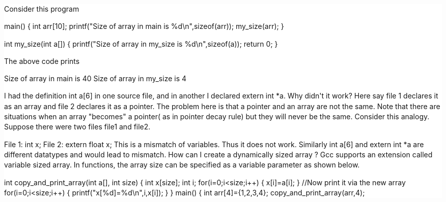 Consider this program

main()
{
int arr[10];
printf("Size of array in main is %d\n",sizeof(arr));
my_size(arr);
}

int my_size(int a[])
{
printf("Size of array in my_size is %d\n",sizeof(a));
return 0;
}

The above code prints

Size of array in main is 40
Size of array in my_size is 4

I had the definition int a[6] in one source file, and in another I declared extern int *a. Why didn't it work?
Here say file 1 declares it as an array and file 2 declares it as a pointer. The problem here is that a pointer and an array are not the same. Note that there are situations when an array "becomes" a pointer( as in pointer decay rule) but they will never be the same. Consider this analogy. Suppose there were two files file1 and file2. 

File 1:
int x;
File 2:
extern float x;
This is a mismatch of variables. Thus it does not work. Similarly int a[6] and extern int *a are different datatypes and would lead to mismatch.
How can I create a dynamically sized array ?
Gcc supports an extension called variable sized array. In functions, the array size can be specified as a variable parameter as shown below.

int copy_and_print_array(int a[], int size)
{
        int x[size];
        int i;
        for(i=0;i<size;i++)
        {
                x[i]=a[i];
        }
        //Now print it via the new array
        for(i=0;i<size;i++)
        {
                printf("x[%d]=%d\n",i,x[i]);
        }
}
main()
{
        int arr[4]={1,2,3,4};
        copy_and_print_array(arr,4);
